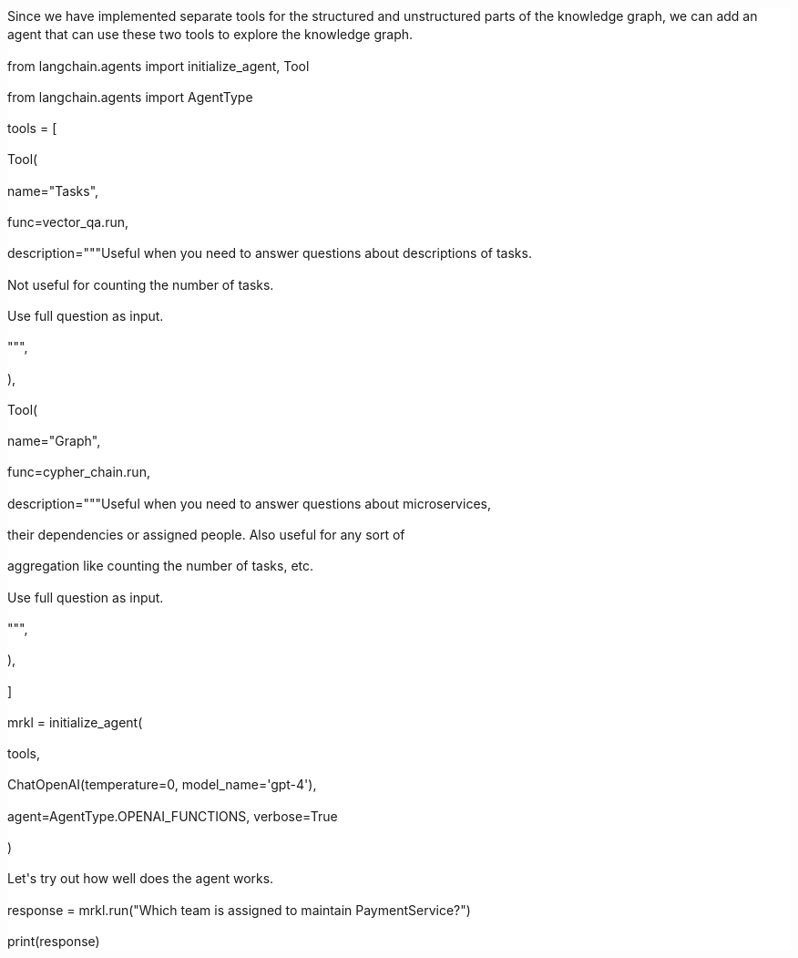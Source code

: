 Since we have implemented separate tools for the structured and
unstructured parts of the knowledge graph, we can add an agent that can
use these two tools to explore the knowledge graph.

from langchain.agents import initialize_agent, Tool

from langchain.agents import AgentType

tools = \[

Tool(

name=\"Tasks\",

func=vector_qa.run,

description=\"\"\"Useful when you need to answer questions about
descriptions of tasks.

Not useful for counting the number of tasks.

Use full question as input.

\"\"\",

),

Tool(

name=\"Graph\",

func=cypher_chain.run,

description=\"\"\"Useful when you need to answer questions about
microservices,

their dependencies or assigned people. Also useful for any sort of

aggregation like counting the number of tasks, etc.

Use full question as input.

\"\"\",

),

\]

mrkl = initialize_agent(

tools,

ChatOpenAI(temperature=0, model_name=\'gpt-4\'),

agent=AgentType.OPENAI_FUNCTIONS, verbose=True

)

Let's try out how well does the agent works.

response = mrkl.run(\"Which team is assigned to maintain
PaymentService?\")

print(response)
